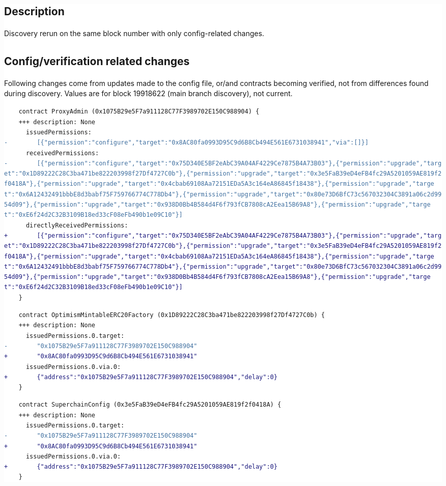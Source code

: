 ## Description

Discovery rerun on the same block number with only config-related changes.

## Config/verification related changes

Following changes come from updates made to the config file,
or/and contracts becoming verified, not from differences found during
discovery. Values are for block 19918622 (main branch discovery), not current.

```diff
    contract ProxyAdmin (0x1075B29e5F7a911128C77F3989702E150C988904) {
    +++ description: None
      issuedPermissions:
-        [{"permission":"configure","target":"0x8AC80fa0993D95C9d6B8Cb494E561E6731038941","via":[]}]
      receivedPermissions:
-        [{"permission":"configure","target":"0x75D340E5BF2eAbC39A04AF4229Ce7875B4A73B03"},{"permission":"upgrade","target":"0x1D89222C28C3ba471be822203998f27Df4727C0b"},{"permission":"upgrade","target":"0x3e5FaB39eD4eFB4fc29A5201059AE819f2f0418A"},{"permission":"upgrade","target":"0x4cbab69108Aa72151EDa5A3c164eA86845f18438"},{"permission":"upgrade","target":"0x6A12432491bbbE8d3babf75F759766774C778Db4"},{"permission":"upgrade","target":"0x80e73D6BfC73c567032304C3891a06c2d9954d09"},{"permission":"upgrade","target":"0x938D0Bb4B584d4F6f793fCB7808cA2Eea15B69A8"},{"permission":"upgrade","target":"0xE6f24d2C32B3109B18ed33cF08eFb490b1e09C10"}]
      directlyReceivedPermissions:
+        [{"permission":"configure","target":"0x75D340E5BF2eAbC39A04AF4229Ce7875B4A73B03"},{"permission":"upgrade","target":"0x1D89222C28C3ba471be822203998f27Df4727C0b"},{"permission":"upgrade","target":"0x3e5FaB39eD4eFB4fc29A5201059AE819f2f0418A"},{"permission":"upgrade","target":"0x4cbab69108Aa72151EDa5A3c164eA86845f18438"},{"permission":"upgrade","target":"0x6A12432491bbbE8d3babf75F759766774C778Db4"},{"permission":"upgrade","target":"0x80e73D6BfC73c567032304C3891a06c2d9954d09"},{"permission":"upgrade","target":"0x938D0Bb4B584d4F6f793fCB7808cA2Eea15B69A8"},{"permission":"upgrade","target":"0xE6f24d2C32B3109B18ed33cF08eFb490b1e09C10"}]
    }
```

```diff
    contract OptimismMintableERC20Factory (0x1D89222C28C3ba471be822203998f27Df4727C0b) {
    +++ description: None
      issuedPermissions.0.target:
-        "0x1075B29e5F7a911128C77F3989702E150C988904"
+        "0x8AC80fa0993D95C9d6B8Cb494E561E6731038941"
      issuedPermissions.0.via.0:
+        {"address":"0x1075B29e5F7a911128C77F3989702E150C988904","delay":0}
    }
```

```diff
    contract SuperchainConfig (0x3e5FaB39eD4eFB4fc29A5201059AE819f2f0418A) {
    +++ description: None
      issuedPermissions.0.target:
-        "0x1075B29e5F7a911128C77F3989702E150C988904"
+        "0x8AC80fa0993D95C9d6B8Cb494E561E6731038941"
      issuedPermissions.0.via.0:
+        {"address":"0x1075B29e5F7a911128C77F3989702E150C988904","delay":0}
    }
```
